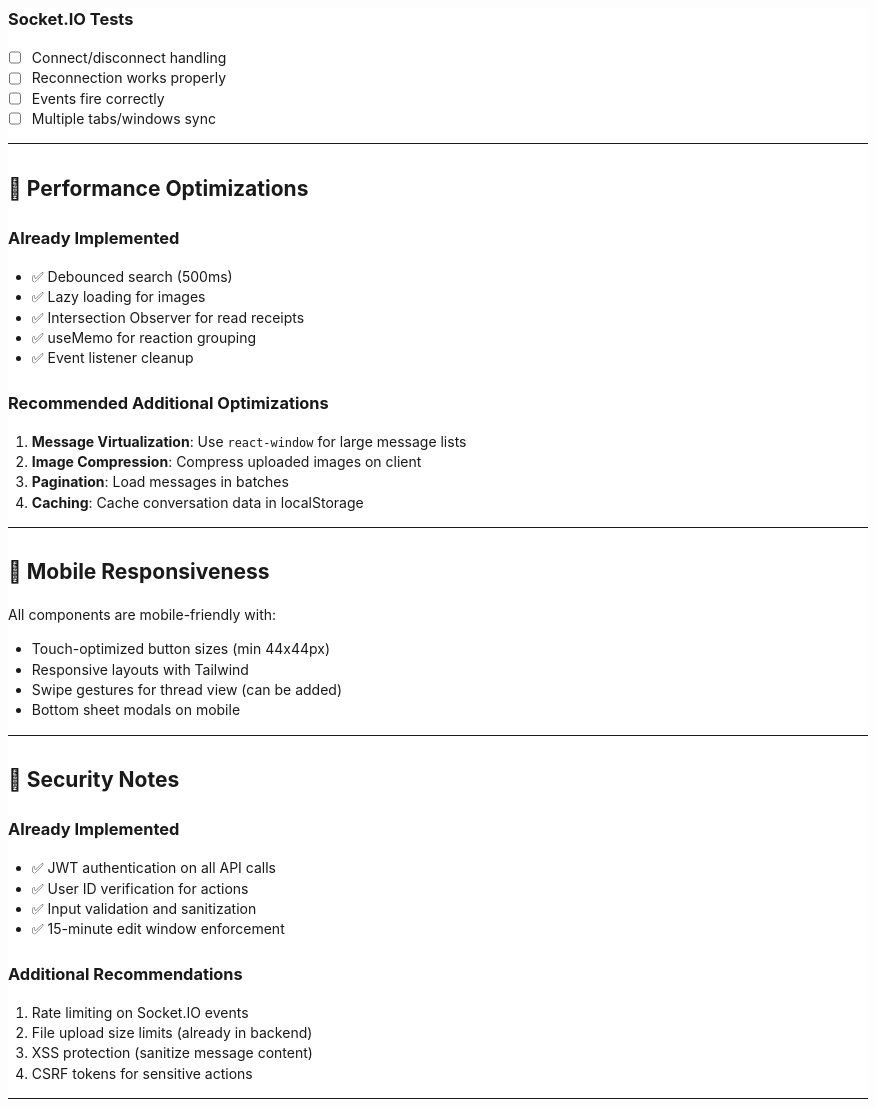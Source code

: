 ### Socket.IO Tests
- [ ] Connect/disconnect handling
- [ ] Reconnection works properly
- [ ] Events fire correctly
- [ ] Multiple tabs/windows sync

---

## 🚀 Performance Optimizations

### Already Implemented
- ✅ Debounced search (500ms)
- ✅ Lazy loading for images
- ✅ Intersection Observer for read receipts
- ✅ useMemo for reaction grouping
- ✅ Event listener cleanup

### Recommended Additional Optimizations
1. **Message Virtualization**: Use `react-window` for large message lists
2. **Image Compression**: Compress uploaded images on client
3. **Pagination**: Load messages in batches
4. **Caching**: Cache conversation data in localStorage

---

## 📱 Mobile Responsiveness

All components are mobile-friendly with:
- Touch-optimized button sizes (min 44x44px)
- Responsive layouts with Tailwind
- Swipe gestures for thread view (can be added)
- Bottom sheet modals on mobile

---

## 🔐 Security Notes

### Already Implemented
- ✅ JWT authentication on all API calls
- ✅ User ID verification for actions
- ✅ Input validation and sanitization
- ✅ 15-minute edit window enforcement

### Additional Recommendations
1. Rate limiting on Socket.IO events
2. File upload size limits (already in backend)
3. XSS protection (sanitize message content)
4. CSRF tokens for sensitive actions

---